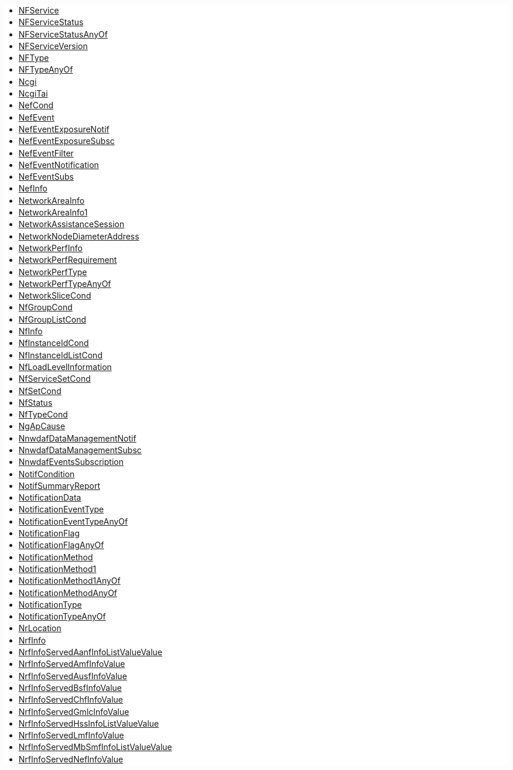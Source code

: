  - [NFService](docs/NFService.md)
 - [NFServiceStatus](docs/NFServiceStatus.md)
 - [NFServiceStatusAnyOf](docs/NFServiceStatusAnyOf.md)
 - [NFServiceVersion](docs/NFServiceVersion.md)
 - [NFType](docs/NFType.md)
 - [NFTypeAnyOf](docs/NFTypeAnyOf.md)
 - [Ncgi](docs/Ncgi.md)
 - [NcgiTai](docs/NcgiTai.md)
 - [NefCond](docs/NefCond.md)
 - [NefEvent](docs/NefEvent.md)
 - [NefEventExposureNotif](docs/NefEventExposureNotif.md)
 - [NefEventExposureSubsc](docs/NefEventExposureSubsc.md)
 - [NefEventFilter](docs/NefEventFilter.md)
 - [NefEventNotification](docs/NefEventNotification.md)
 - [NefEventSubs](docs/NefEventSubs.md)
 - [NefInfo](docs/NefInfo.md)
 - [NetworkAreaInfo](docs/NetworkAreaInfo.md)
 - [NetworkAreaInfo1](docs/NetworkAreaInfo1.md)
 - [NetworkAssistanceSession](docs/NetworkAssistanceSession.md)
 - [NetworkNodeDiameterAddress](docs/NetworkNodeDiameterAddress.md)
 - [NetworkPerfInfo](docs/NetworkPerfInfo.md)
 - [NetworkPerfRequirement](docs/NetworkPerfRequirement.md)
 - [NetworkPerfType](docs/NetworkPerfType.md)
 - [NetworkPerfTypeAnyOf](docs/NetworkPerfTypeAnyOf.md)
 - [NetworkSliceCond](docs/NetworkSliceCond.md)
 - [NfGroupCond](docs/NfGroupCond.md)
 - [NfGroupListCond](docs/NfGroupListCond.md)
 - [NfInfo](docs/NfInfo.md)
 - [NfInstanceIdCond](docs/NfInstanceIdCond.md)
 - [NfInstanceIdListCond](docs/NfInstanceIdListCond.md)
 - [NfLoadLevelInformation](docs/NfLoadLevelInformation.md)
 - [NfServiceSetCond](docs/NfServiceSetCond.md)
 - [NfSetCond](docs/NfSetCond.md)
 - [NfStatus](docs/NfStatus.md)
 - [NfTypeCond](docs/NfTypeCond.md)
 - [NgApCause](docs/NgApCause.md)
 - [NnwdafDataManagementNotif](docs/NnwdafDataManagementNotif.md)
 - [NnwdafDataManagementSubsc](docs/NnwdafDataManagementSubsc.md)
 - [NnwdafEventsSubscription](docs/NnwdafEventsSubscription.md)
 - [NotifCondition](docs/NotifCondition.md)
 - [NotifSummaryReport](docs/NotifSummaryReport.md)
 - [NotificationData](docs/NotificationData.md)
 - [NotificationEventType](docs/NotificationEventType.md)
 - [NotificationEventTypeAnyOf](docs/NotificationEventTypeAnyOf.md)
 - [NotificationFlag](docs/NotificationFlag.md)
 - [NotificationFlagAnyOf](docs/NotificationFlagAnyOf.md)
 - [NotificationMethod](docs/NotificationMethod.md)
 - [NotificationMethod1](docs/NotificationMethod1.md)
 - [NotificationMethod1AnyOf](docs/NotificationMethod1AnyOf.md)
 - [NotificationMethodAnyOf](docs/NotificationMethodAnyOf.md)
 - [NotificationType](docs/NotificationType.md)
 - [NotificationTypeAnyOf](docs/NotificationTypeAnyOf.md)
 - [NrLocation](docs/NrLocation.md)
 - [NrfInfo](docs/NrfInfo.md)
 - [NrfInfoServedAanfInfoListValueValue](docs/NrfInfoServedAanfInfoListValueValue.md)
 - [NrfInfoServedAmfInfoValue](docs/NrfInfoServedAmfInfoValue.md)
 - [NrfInfoServedAusfInfoValue](docs/NrfInfoServedAusfInfoValue.md)
 - [NrfInfoServedBsfInfoValue](docs/NrfInfoServedBsfInfoValue.md)
 - [NrfInfoServedChfInfoValue](docs/NrfInfoServedChfInfoValue.md)
 - [NrfInfoServedGmlcInfoValue](docs/NrfInfoServedGmlcInfoValue.md)
 - [NrfInfoServedHssInfoListValueValue](docs/NrfInfoServedHssInfoListValueValue.md)
 - [NrfInfoServedLmfInfoValue](docs/NrfInfoServedLmfInfoValue.md)
 - [NrfInfoServedMbSmfInfoListValueValue](docs/NrfInfoServedMbSmfInfoListValueValue.md)
 - [NrfInfoServedNefInfoValue](docs/NrfInfoServedNefInfoValue.md)
